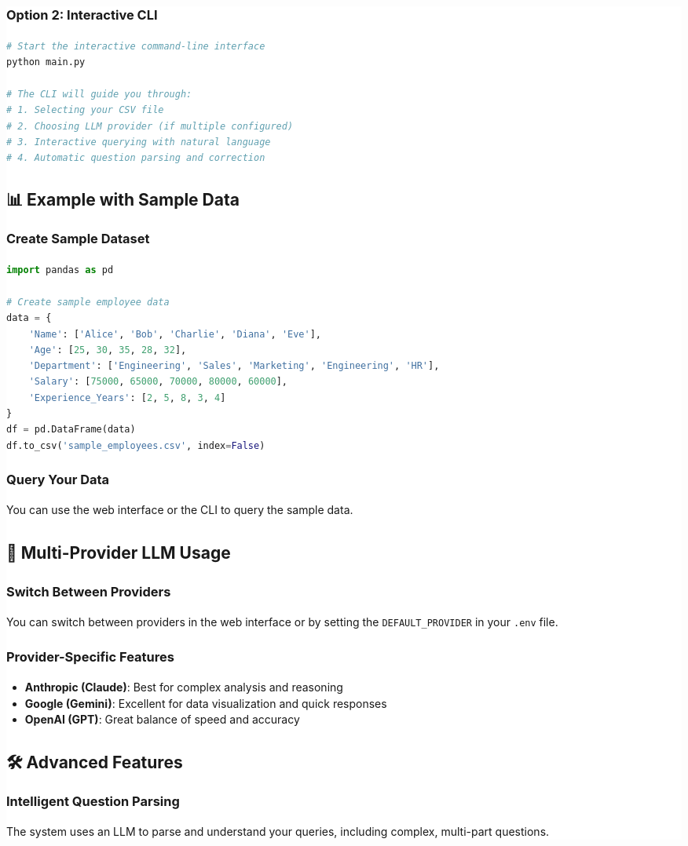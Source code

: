 ### Option 2: Interactive CLI
```bash
# Start the interactive command-line interface
python main.py

# The CLI will guide you through:
# 1. Selecting your CSV file
# 2. Choosing LLM provider (if multiple configured)
# 3. Interactive querying with natural language
# 4. Automatic question parsing and correction
```

## 📊 Example with Sample Data

### Create Sample Dataset
```python
import pandas as pd

# Create sample employee data
data = {
    'Name': ['Alice', 'Bob', 'Charlie', 'Diana', 'Eve'],
    'Age': [25, 30, 35, 28, 32],
    'Department': ['Engineering', 'Sales', 'Marketing', 'Engineering', 'HR'],
    'Salary': [75000, 65000, 70000, 80000, 60000],
    'Experience_Years': [2, 5, 8, 3, 4]
}
df = pd.DataFrame(data)
df.to_csv('sample_employees.csv', index=False)
```

### Query Your Data
You can use the web interface or the CLI to query the sample data.

## 🔄 Multi-Provider LLM Usage

### Switch Between Providers
You can switch between providers in the web interface or by setting the `DEFAULT_PROVIDER` in your `.env` file.

### Provider-Specific Features
- **Anthropic (Claude)**: Best for complex analysis and reasoning
- **Google (Gemini)**: Excellent for data visualization and quick responses
- **OpenAI (GPT)**: Great balance of speed and accuracy

## 🛠️ Advanced Features

### Intelligent Question Parsing
The system uses an LLM to parse and understand your queries, including complex, multi-part questions.
